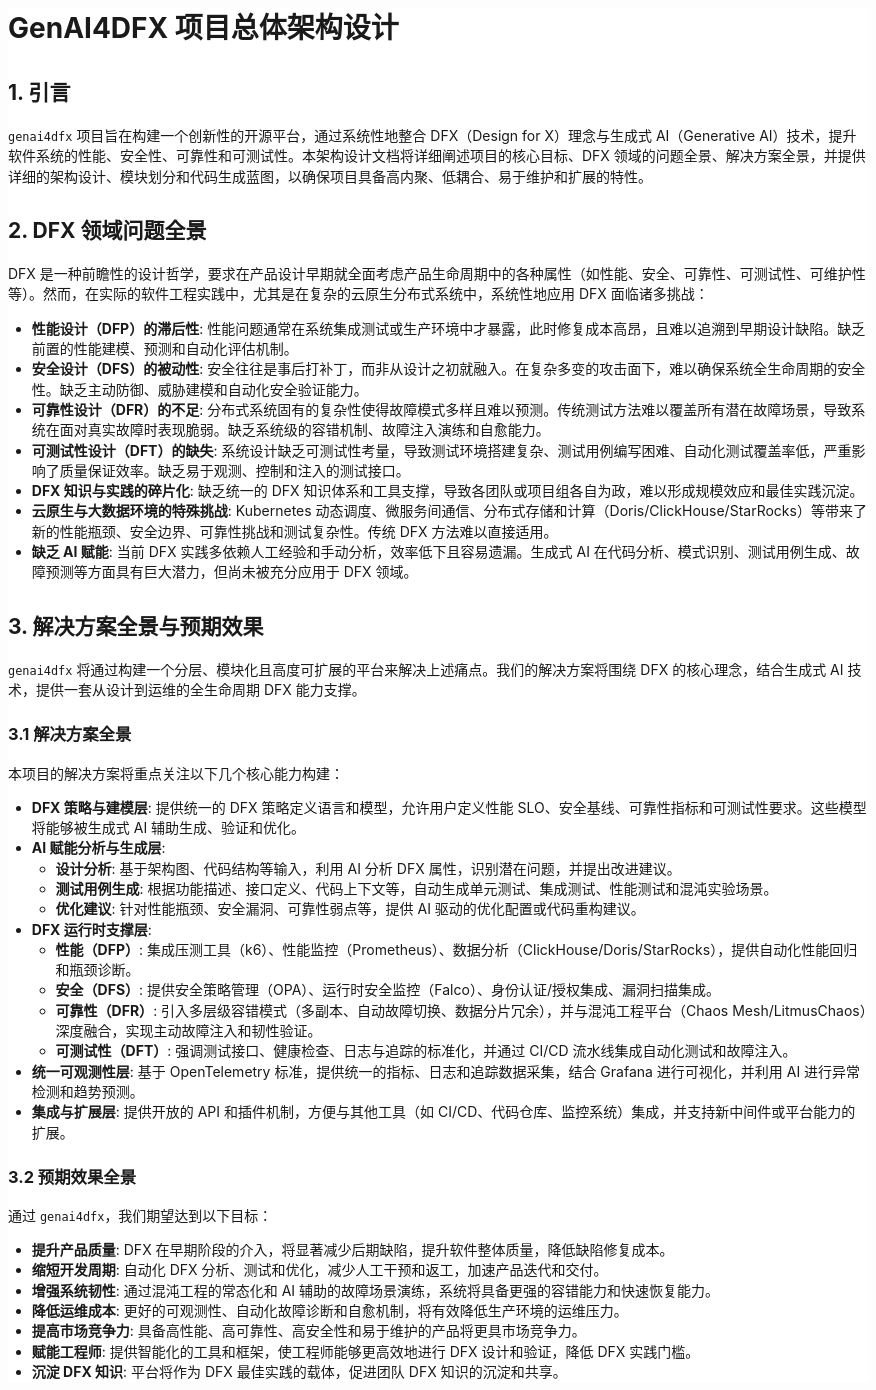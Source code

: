 # GenAI4DFX 项目总体架构设计

## 1. 引言

`genai4dfx` 项目旨在构建一个创新性的开源平台，通过系统性地整合 DFX（Design for X）理念与生成式 AI（Generative AI）技术，提升软件系统的性能、安全性、可靠性和可测试性。本架构设计文档将详细阐述项目的核心目标、DFX 领域的问题全景、解决方案全景，并提供详细的架构设计、模块划分和代码生成蓝图，以确保项目具备高内聚、低耦合、易于维护和扩展的特性。

## 2. DFX 领域问题全景

DFX 是一种前瞻性的设计哲学，要求在产品设计早期就全面考虑产品生命周期中的各种属性（如性能、安全、可靠性、可测试性、可维护性等）。然而，在实际的软件工程实践中，尤其是在复杂的云原生分布式系统中，系统性地应用 DFX 面临诸多挑战：

*   **性能设计（DFP）的滞后性**: 性能问题通常在系统集成测试或生产环境中才暴露，此时修复成本高昂，且难以追溯到早期设计缺陷。缺乏前置的性能建模、预测和自动化评估机制。
*   **安全设计（DFS）的被动性**: 安全往往是事后打补丁，而非从设计之初就融入。在复杂多变的攻击面下，难以确保系统全生命周期的安全性。缺乏主动防御、威胁建模和自动化安全验证能力。
*   **可靠性设计（DFR）的不足**: 分布式系统固有的复杂性使得故障模式多样且难以预测。传统测试方法难以覆盖所有潜在故障场景，导致系统在面对真实故障时表现脆弱。缺乏系统级的容错机制、故障注入演练和自愈能力。
*   **可测试性设计（DFT）的缺失**: 系统设计缺乏可测试性考量，导致测试环境搭建复杂、测试用例编写困难、自动化测试覆盖率低，严重影响了质量保证效率。缺乏易于观测、控制和注入的测试接口。
*   **DFX 知识与实践的碎片化**: 缺乏统一的 DFX 知识体系和工具支撑，导致各团队或项目组各自为政，难以形成规模效应和最佳实践沉淀。
*   **云原生与大数据环境的特殊挑战**: Kubernetes 动态调度、微服务间通信、分布式存储和计算（Doris/ClickHouse/StarRocks）等带来了新的性能瓶颈、安全边界、可靠性挑战和测试复杂性。传统 DFX 方法难以直接适用。
*   **缺乏 AI 赋能**: 当前 DFX 实践多依赖人工经验和手动分析，效率低下且容易遗漏。生成式 AI 在代码分析、模式识别、测试用例生成、故障预测等方面具有巨大潜力，但尚未被充分应用于 DFX 领域。

## 3. 解决方案全景与预期效果

`genai4dfx` 将通过构建一个分层、模块化且高度可扩展的平台来解决上述痛点。我们的解决方案将围绕 DFX 的核心理念，结合生成式 AI 技术，提供一套从设计到运维的全生命周期 DFX 能力支撑。

### 3.1 解决方案全景

本项目的解决方案将重点关注以下几个核心能力构建：

*   **DFX 策略与建模层**: 提供统一的 DFX 策略定义语言和模型，允许用户定义性能 SLO、安全基线、可靠性指标和可测试性要求。这些模型将能够被生成式 AI 辅助生成、验证和优化。
*   **AI 赋能分析与生成层**:
    *   **设计分析**: 基于架构图、代码结构等输入，利用 AI 分析 DFX 属性，识别潜在问题，并提出改进建议。
    *   **测试用例生成**: 根据功能描述、接口定义、代码上下文等，自动生成单元测试、集成测试、性能测试和混沌实验场景。
    *   **优化建议**: 针对性能瓶颈、安全漏洞、可靠性弱点等，提供 AI 驱动的优化配置或代码重构建议。
*   **DFX 运行时支撑层**:
    *   **性能（DFP）**: 集成压测工具（k6）、性能监控（Prometheus）、数据分析（ClickHouse/Doris/StarRocks），提供自动化性能回归和瓶颈诊断。
    *   **安全（DFS）**: 提供安全策略管理（OPA）、运行时安全监控（Falco）、身份认证/授权集成、漏洞扫描集成。
    *   **可靠性（DFR）**: 引入多层级容错模式（多副本、自动故障切换、数据分片冗余），并与混沌工程平台（Chaos Mesh/LitmusChaos）深度融合，实现主动故障注入和韧性验证。
    *   **可测试性（DFT）**: 强调测试接口、健康检查、日志与追踪的标准化，并通过 CI/CD 流水线集成自动化测试和故障注入。
*   **统一可观测性层**: 基于 OpenTelemetry 标准，提供统一的指标、日志和追踪数据采集，结合 Grafana 进行可视化，并利用 AI 进行异常检测和趋势预测。
*   **集成与扩展层**: 提供开放的 API 和插件机制，方便与其他工具（如 CI/CD、代码仓库、监控系统）集成，并支持新中间件或平台能力的扩展。

### 3.2 预期效果全景

通过 `genai4dfx`，我们期望达到以下目标：

*   **提升产品质量**: DFX 在早期阶段的介入，将显著减少后期缺陷，提升软件整体质量，降低缺陷修复成本。
*   **缩短开发周期**: 自动化 DFX 分析、测试和优化，减少人工干预和返工，加速产品迭代和交付。
*   **增强系统韧性**: 通过混沌工程的常态化和 AI 辅助的故障场景演练，系统将具备更强的容错能力和快速恢复能力。
*   **降低运维成本**: 更好的可观测性、自动化故障诊断和自愈机制，将有效降低生产环境的运维压力。
*   **提高市场竞争力**: 具备高性能、高可靠性、高安全性和易于维护的产品将更具市场竞争力。
*   **赋能工程师**: 提供智能化的工具和框架，使工程师能够更高效地进行 DFX 设计和验证，降低 DFX 实践门槛。
*   **沉淀 DFX 知识**: 平台将作为 DFX 最佳实践的载体，促进团队 DFX 知识的沉淀和共享。
